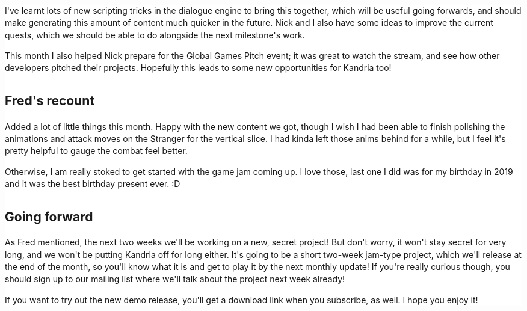 I've learnt lots of new scripting tricks in the dialogue engine to bring this together, which will be useful going forwards, and should make generating this amount of content much quicker in the future. Nick and I also have some ideas to improve the current quests, which we should be able to do alongside the next milestone's work.

This month I also helped Nick prepare for the Global Games Pitch event; it was great to watch the stream, and see how other developers pitched their projects. Hopefully this leads to some new opportunities for Kandria too!

## Fred's recount
Added a lot of little things this month. Happy with the new content we got, though I wish I had been able to finish polishing the animations and attack moves on the Stranger for the vertical slice. I had kinda left those anims behind for a while, but I feel it's pretty helpful to gauge the combat feel better.

Otherwise, I am really stoked to get started with the game jam coming up. I love those, last one I did was for my birthday in 2019 and it was the best birthday present ever. :D

## Going forward
As Fred mentioned, the next two weeks we'll be working on a new, secret project! But don't worry, it won't stay secret for very long, and we won't be putting Kandria off for long either. It's going to be a short two-week jam-type project, which we'll release at the end of the month, so you'll know what it is and get to play it by the next monthly update! If you're really curious though, you should [sign up to our mailing list](https://kandria.com/#subscribe) where we'll talk about the project next week already!

If you want to try out the new demo release, you'll get a download link when you [subscribe](https://kandria.com/#subscribe), as well. I hope you enjoy it!
